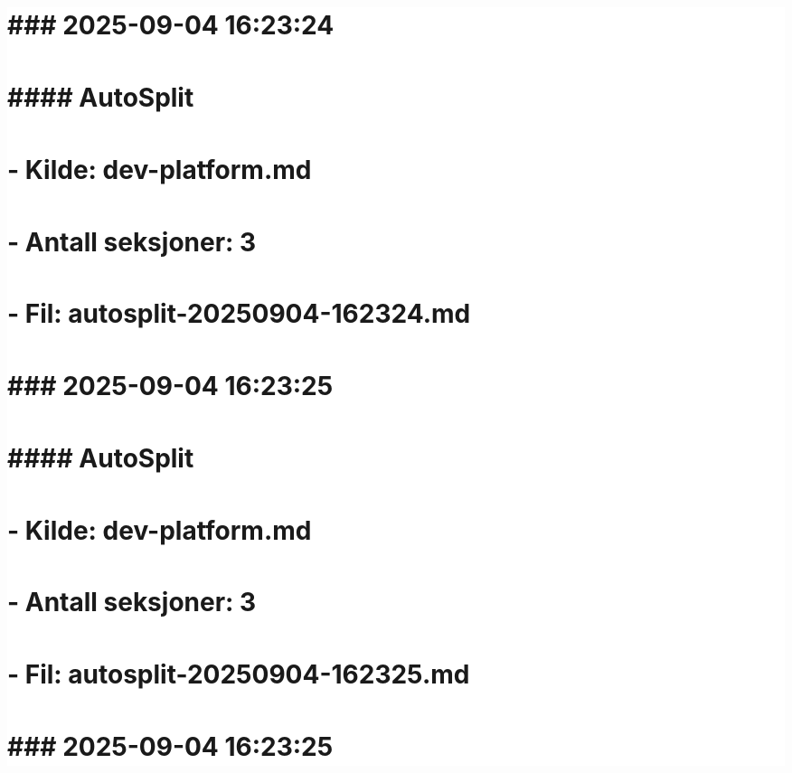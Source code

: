 #

#

#

#

# \### 2025-09-04 16:23:24

# \#### AutoSplit

# \- Kilde: dev-platform.md

# \- Antall seksjoner: 3

# \- Fil: autosplit-20250904-162324.md

#

#

#

#

# \### 2025-09-04 16:23:25

# \#### AutoSplit

# \- Kilde: dev-platform.md

# \- Antall seksjoner: 3

# \- Fil: autosplit-20250904-162325.md

#

#

#

#

# \### 2025-09-04 16:23:25
